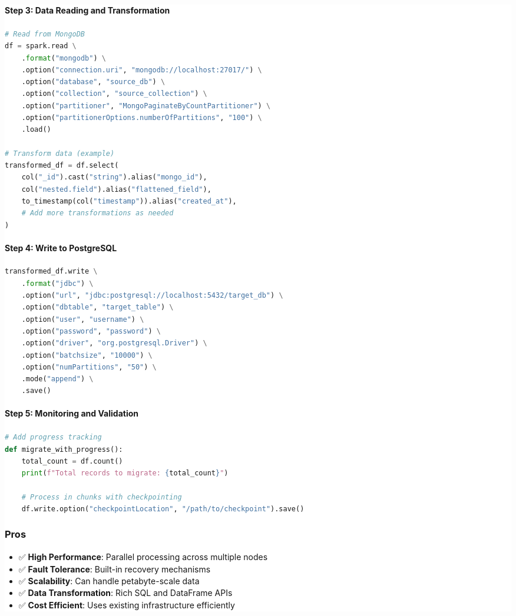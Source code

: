 #### Step 3: Data Reading and Transformation
```python
# Read from MongoDB
df = spark.read \
    .format("mongodb") \
    .option("connection.uri", "mongodb://localhost:27017/") \
    .option("database", "source_db") \
    .option("collection", "source_collection") \
    .option("partitioner", "MongoPaginateByCountPartitioner") \
    .option("partitionerOptions.numberOfPartitions", "100") \
    .load()

# Transform data (example)
transformed_df = df.select(
    col("_id").cast("string").alias("mongo_id"),
    col("nested.field").alias("flattened_field"),
    to_timestamp(col("timestamp")).alias("created_at"),
    # Add more transformations as needed
)
```

#### Step 4: Write to PostgreSQL
```python
transformed_df.write \
    .format("jdbc") \
    .option("url", "jdbc:postgresql://localhost:5432/target_db") \
    .option("dbtable", "target_table") \
    .option("user", "username") \
    .option("password", "password") \
    .option("driver", "org.postgresql.Driver") \
    .option("batchsize", "10000") \
    .option("numPartitions", "50") \
    .mode("append") \
    .save()
```

#### Step 5: Monitoring and Validation
```python
# Add progress tracking
def migrate_with_progress():
    total_count = df.count()
    print(f"Total records to migrate: {total_count}")
    
    # Process in chunks with checkpointing
    df.write.option("checkpointLocation", "/path/to/checkpoint").save()
```

### Pros
- ✅ **High Performance**: Parallel processing across multiple nodes
- ✅ **Fault Tolerance**: Built-in recovery mechanisms
- ✅ **Scalability**: Can handle petabyte-scale data
- ✅ **Data Transformation**: Rich SQL and DataFrame APIs
- ✅ **Cost Efficient**: Uses existing infrastructure efficiently
